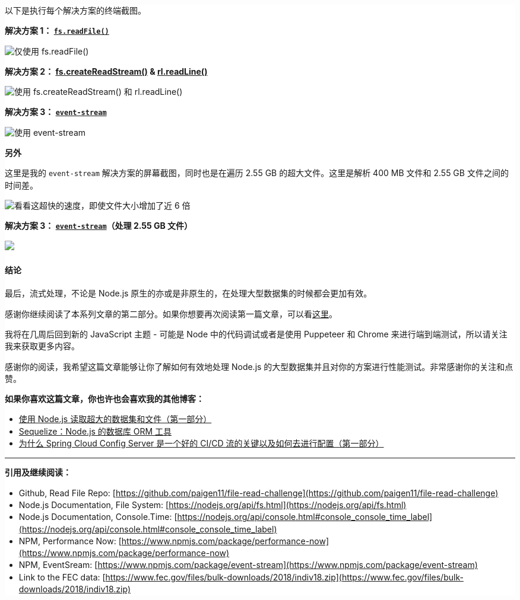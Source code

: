 以下是执行每个解决方案的终端截图。

**解决方案 1： [`fs.readFile()`](https://nodejs.org/api/fs.html#fs_fs_readfile_path_options_callback)**

![仅使用 fs.readFile()](https://cdn-images-1.medium.com/max/2000/1*luMWmrPikShHXtu6yScO9g.png)

**解决方案 2： [fs.createReadStream()](https://nodejs.org/api/fs.html#fs_fs_createreadstream_path_options) & [rl.readLine()](https://nodejs.org/api/readline.html#readline_event_line)**

![使用 fs.createReadStream() 和 rl.readLine()](https://cdn-images-1.medium.com/max/2000/1*rhF6hIxI7aE3VsMubmVUOQ.png)

**解决方案 3： [`event-stream`](https://www.npmjs.com/package/event-stream)**

![使用 event-stream](https://cdn-images-1.medium.com/max/2000/1*WzQIXZKNvGfrZzXtEP_31g.png)

**另外**

这里是我的 `event-stream` 解决方案的屏幕截图，同时也是在遍历 2.55 GB 的超大文件。这里是解析 400 MB 文件和 2.55 GB 文件之间的时间差。

![看看这超快的速度，即使文件大小增加了近 6 倍](https://cdn-images-1.medium.com/max/2548/1*Zxbn3FCHM59DrDvY7P6bXg.png)

**解决方案 3： [`event-stream`](https://www.npmjs.com/package/event-stream)（处理 2.55 GB 文件）**

![](https://cdn-images-1.medium.com/max/2000/1*v-7OzvyTjFTjrxnO0rXYiA.png)

#### 结论

最后，流式处理，不论是 Node.js 原生的亦或是非原生的，在处理大型数据集的时候都会更加有效。

感谢你继续阅读了本系列文章的第二部分。如果你想要再次阅读第一篇文章，可以看[这里](https://itnext.io/using-node-js-to-read-really-really-large-files-pt-1-d2057fe76b33)。

我将在几周后回到新的 JavaScript 主题 - 可能是 Node 中的代码调试或者是使用 Puppeteer 和 Chrome 来进行端到端测试，所以请关注我来获取更多内容。

感谢你的阅读，我希望这篇文章能够让你了解如何有效地处理 Node.js 的大型数据集并且对你的方案进行性能测试。非常感谢你的关注和点赞。

**如果你喜欢这篇文章，你也许也会喜欢我的其他博客：**

* [使用 Node.js 读取超大的数据集和文件（第一部分）](https://itnext.io/using-node-js-to-read-really-really-large-files-pt-1-d2057fe76b33)
* [Sequelize：Node.js 的数据库 ORM 工具](https://medium.com/@paigen11/sequelize-the-orm-for-sql-databases-with-nodejs-daa7c6d5aca3)
* [为什么 Spring Cloud Config Server 是一个好的 CI/CD 流的关键以及如何去进行配置（第一部分）](https://medium.com/@paigen11/why-a-cloud-config-server-is-crucial-to-a-good-ci-cd-pipeline-and-how-to-set-it-up-pt-1-fa628a125776)

---

**引用及继续阅读：**

* Github, Read File Repo: [https://github.com/paigen11/file-read-challenge](https://github.com/paigen11/file-read-challenge)
* Node.js Documentation, File System: [https://nodejs.org/api/fs.html](https://nodejs.org/api/fs.html)
* Node.js Documentation, Console.Time: [https://nodejs.org/api/console.html#console_console_time_label](https://nodejs.org/api/console.html#console_console_time_label)
* NPM, Performance Now: [https://www.npmjs.com/package/performance-now](https://www.npmjs.com/package/performance-now)
* NPM, EventSream: [https://www.npmjs.com/package/event-stream](https://www.npmjs.com/package/event-stream)
* Link to the FEC data: [https://www.fec.gov/files/bulk-downloads/2018/indiv18.zip](https://www.fec.gov/files/bulk-downloads/2018/indiv18.zip)
